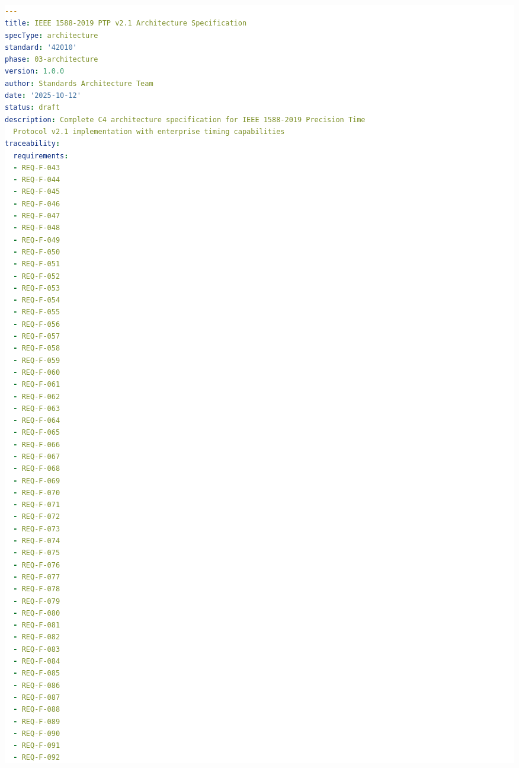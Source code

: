```yaml
---
title: IEEE 1588-2019 PTP v2.1 Architecture Specification
specType: architecture
standard: '42010'
phase: 03-architecture
version: 1.0.0
author: Standards Architecture Team
date: '2025-10-12'
status: draft
description: Complete C4 architecture specification for IEEE 1588-2019 Precision Time
  Protocol v2.1 implementation with enterprise timing capabilities
traceability:
  requirements:
  - REQ-F-043
  - REQ-F-044
  - REQ-F-045
  - REQ-F-046
  - REQ-F-047
  - REQ-F-048
  - REQ-F-049
  - REQ-F-050
  - REQ-F-051
  - REQ-F-052
  - REQ-F-053
  - REQ-F-054
  - REQ-F-055
  - REQ-F-056
  - REQ-F-057
  - REQ-F-058
  - REQ-F-059
  - REQ-F-060
  - REQ-F-061
  - REQ-F-062
  - REQ-F-063
  - REQ-F-064
  - REQ-F-065
  - REQ-F-066
  - REQ-F-067
  - REQ-F-068
  - REQ-F-069
  - REQ-F-070
  - REQ-F-071
  - REQ-F-072
  - REQ-F-073
  - REQ-F-074
  - REQ-F-075
  - REQ-F-076
  - REQ-F-077
  - REQ-F-078
  - REQ-F-079
  - REQ-F-080
  - REQ-F-081
  - REQ-F-082
  - REQ-F-083
  - REQ-F-084
  - REQ-F-085
  - REQ-F-086
  - REQ-F-087
  - REQ-F-088
  - REQ-F-089
  - REQ-F-090
  - REQ-F-091
  - REQ-F-092
```